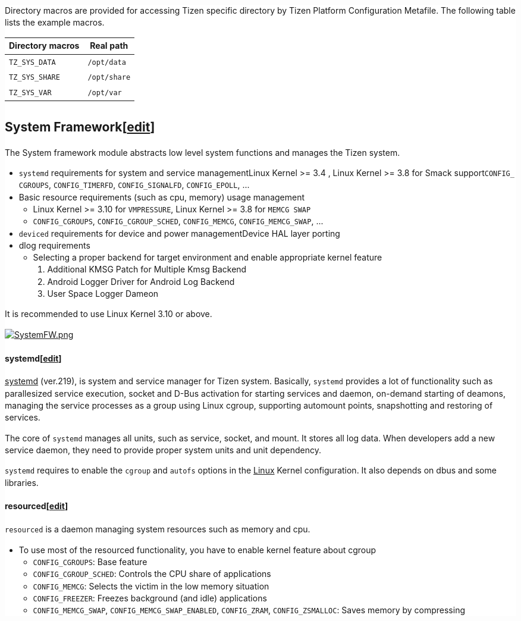 Directory macros are provided for accessing Tizen specific directory by Tizen Platform Configuration Metafile. The following table lists the example macros.

| Directory macros | Real path    |
| ---------------- | ------------ |
| `TZ_SYS_DATA`    | `/opt/data`  |
| `TZ_SYS_SHARE`   | `/opt/share` |
| `TZ_SYS_VAR`     | `/opt/var`   |

## System Framework[[edit](https://wiki.tizen.org/index.php?title=3.0_Porting_Guide/System&action=edit&section=T-5)]

The System framework module abstracts low level system functions and manages the Tizen system.

- `systemd` requirements for system and service managementLinux Kernel >= 3.4 , Linux Kernel >= 3.8 for Smack support`CONFIG_CGROUPS`, `CONFIG_TIMERFD`, `CONFIG_SIGNALFD`, `CONFIG_EPOLL`, ...
- Basic resource requirements (such as cpu, memory) usage management
  - Linux Kernel >= 3.10 for `VMPRESSURE`, Linux Kernel >= 3.8 for `MEMCG SWAP`
  - `CONFIG_CGROUPS`, `CONFIG_CGROUP_SCHED`, `CONFIG_MEMCG`, `CONFIG_MEMCG_SWAP`, ...
- `deviced` requirements for device and power managementDevice HAL layer porting
- dlog requirements
  - Selecting a proper backend for target environment and enable appropriate kernel feature
    1. Additional KMSG Patch for Multiple Kmsg Backend
    2. Android Logger Driver for Android Log Backend
    3. User Space Logger Dameon

It is recommended to use Linux Kernel 3.10 or above.

[![SystemFW.png](https://wiki.tizen.org/images/thumb/f/fb/SystemFW.png/600px-SystemFW.png)](https://wiki.tizen.org/File:SystemFW.png)

#### systemd[[edit](https://wiki.tizen.org/index.php?title=3.0_Porting_Guide/System&action=edit&section=T-6)]

[systemd](https://wiki.tizen.org/index.php?title=Systemd&action=edit&redlink=1) (ver.219), is system and service manager for Tizen system. Basically, `systemd` provides a lot of functionality such as parallesized service execution, socket and D-Bus activation for starting services and daemon, on-demand starting of deamons, managing the service processes as a group using Linux cgroup, supporting automount points, snapshotting and restoring of services.

The core of `systemd` manages all units, such as service, socket, and mount. It stores all log data. When developers add a new service daemon, they need to provide proper system units and unit dependency.

`systemd` requires to enable the `cgroup` and `autofs` options in the [Linux](https://wiki.tizen.org/Linux) Kernel configuration. It also depends on dbus and some libraries.

#### resourced[[edit](https://wiki.tizen.org/index.php?title=3.0_Porting_Guide/System&action=edit&section=T-7)]

`resourced` is a daemon managing system resources such as memory and cpu.

- To use most of the resourced functionality, you have to enable kernel feature about cgroup
  - `CONFIG_CGROUPS`: Base feature
  - `CONFIG_CGROUP_SCHED`: Controls the CPU share of applications
  - `CONFIG_MEMCG`: Selects the victim in the low memory situation
  - `CONFIG_FREEZER`: Freezes background (and idle) applications
  - `CONFIG_MEMCG_SWAP`, `CONFIG_MEMCG_SWAP_ENABLED`, `CONFIG_ZRAM`, `CONFIG_ZSMALLOC`: Saves memory by compressing
